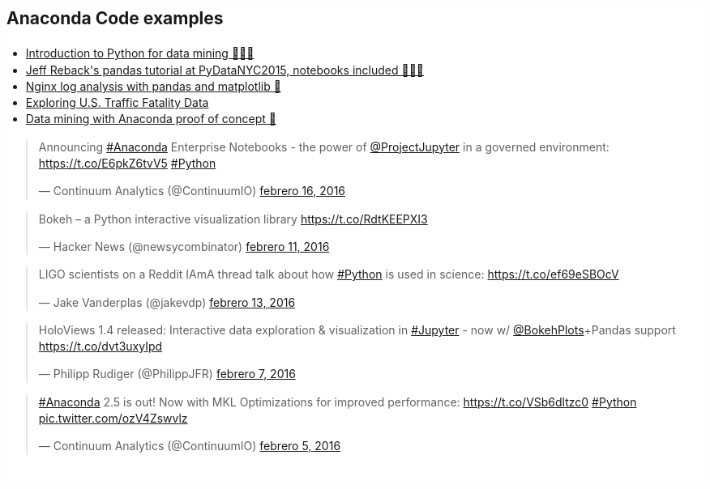 ## Anaconda Code examples
- [Introduction to Python for data mining 🌟🌟🌟](http://nbviewer.ipython.org/github/tfolkman/learningwithdata/blob/master/Python_For_Data_Mining.ipynb)
- [Jeff Reback's pandas tutorial at PyDataNYC2015, notebooks included 🌟🌟🌟](https://github.com/jreback/pydatanyc2015)
- [Nginx log analysis with pandas and matplotlib 🌟](https://github.com/grokcode/ipython-notebooks/blob/master/nginx-log-analysis.ipynb)
- [Exploring U.S. Traffic Fatality Data](http://blog.yhathq.com/posts/traffic-fatalities-in-us.html)
- [Data mining with Anaconda proof of concept 🌟](https://github.com/inafev/anacondalearning)

<blockquote class="twitter-tweet tw-align-center" data-lang="es"><p lang="en" dir="ltr">Announcing <a href="https://twitter.com/hashtag/Anaconda?src=hash">#Anaconda</a> Enterprise Notebooks - the power of <a href="https://twitter.com/ProjectJupyter">@ProjectJupyter</a> in a governed environment: <a href="https://t.co/E6pkZ6tvV5">https://t.co/E6pkZ6tvV5</a> <a href="https://twitter.com/hashtag/Python?src=hash">#Python</a></p>&mdash; Continuum Analytics (@ContinuumIO) <a href="https://twitter.com/ContinuumIO/status/699612664360603649">febrero 16, 2016</a></blockquote>
<script async src="//platform.twitter.com/widgets.js" charset="utf-8"></script>

<blockquote class="twitter-tweet tw-align-center" data-lang="es"><p lang="en" dir="ltr">Bokeh – a Python interactive visualization library <a href="https://t.co/RdtKEEPXI3">https://t.co/RdtKEEPXI3</a></p>&mdash; Hacker News (@newsycombinator) <a href="https://twitter.com/newsycombinator/status/697571516582653953">febrero 11, 2016</a></blockquote>
<script async src="//platform.twitter.com/widgets.js" charset="utf-8"></script>

<blockquote class="twitter-tweet tw-align-center" data-lang="es"><p lang="en" dir="ltr">LIGO scientists on a Reddit IAmA thread talk about how <a href="https://twitter.com/hashtag/Python?src=hash">#Python</a> is used in science: <a href="https://t.co/ef69eSBOcV">https://t.co/ef69eSBOcV</a></p>&mdash; Jake Vanderplas (@jakevdp) <a href="https://twitter.com/jakevdp/status/698519097135353857">febrero 13, 2016</a></blockquote>
<script async src="//platform.twitter.com/widgets.js" charset="utf-8"></script>

<blockquote class="twitter-tweet tw-align-center" data-lang="es"><p lang="en" dir="ltr">HoloViews 1.4 released: Interactive data exploration &amp; visualization in <a href="https://twitter.com/hashtag/Jupyter?src=hash">#Jupyter</a> - now w/ <a href="https://twitter.com/BokehPlots">@BokehPlots</a>+Pandas support <a href="https://t.co/dvt3uxyIpd">https://t.co/dvt3uxyIpd</a></p>&mdash; Philipp Rudiger (@PhilippJFR) <a href="https://twitter.com/PhilippJFR/status/696379790950076416">febrero 7, 2016</a></blockquote>
<script async src="//platform.twitter.com/widgets.js" charset="utf-8"></script>

<blockquote class="twitter-tweet tw-align-center" data-lang="es"><p lang="en" dir="ltr"><a href="https://twitter.com/hashtag/Anaconda?src=hash">#Anaconda</a> 2.5 is out! Now with MKL Optimizations for improved performance: <a href="https://t.co/VSb6dltzc0">https://t.co/VSb6dltzc0</a> <a href="https://twitter.com/hashtag/Python?src=hash">#Python</a> <a href="https://t.co/ozV4Zswvlz">pic.twitter.com/ozV4Zswvlz</a></p>&mdash; Continuum Analytics (@ContinuumIO) <a href="https://twitter.com/ContinuumIO/status/695659218867589122">febrero 5, 2016</a></blockquote>
<script async src="//platform.twitter.com/widgets.js" charset="utf-8"></script>

<div class="container">
<iframe width="560" height="315" src="https://www.youtube-nocookie.com/embed/Xb5r_495_-k?rel=0" frameborder="0" allowfullscreen class="video"></iframe>
</div>
<br>
